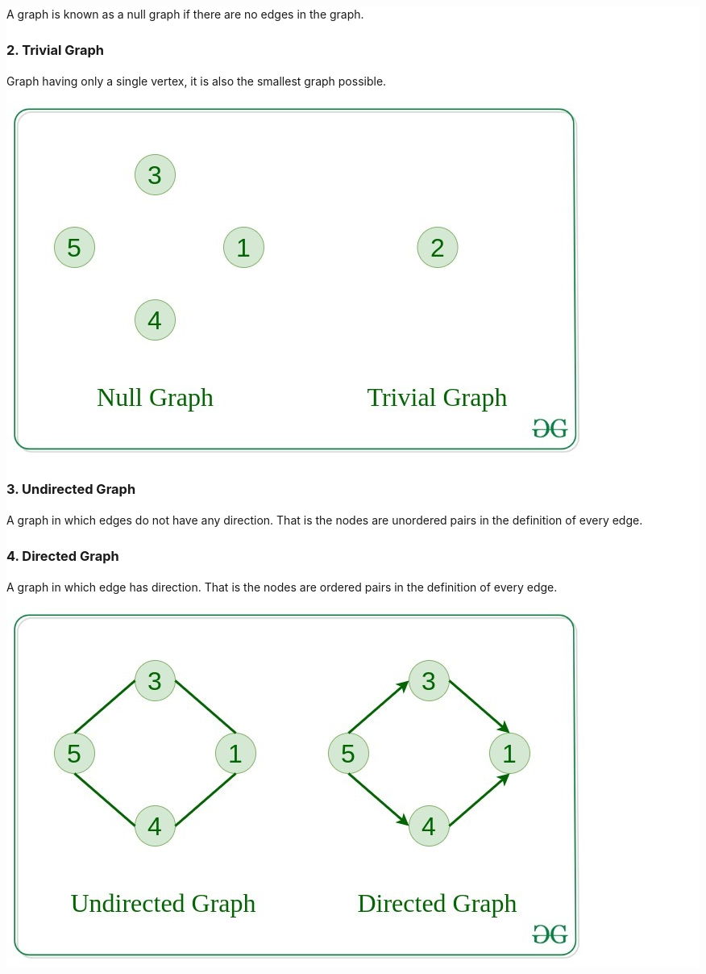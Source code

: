 A graph is known as a null graph if there are no edges in the graph.

### 2. Trivial Graph

Graph having only a single vertex, it is also the smallest graph possible.

![Null Trivial](media/null_graph_trivial.jpg)

### 3. Undirected Graph

A graph in which edges do not have any direction. That is the nodes are unordered pairs in the definition of every edge.

### 4. Directed Graph

A graph in which edge has direction. That is the nodes are ordered pairs in the definition of every edge.

![directed undirected](media/directed.jpg)
